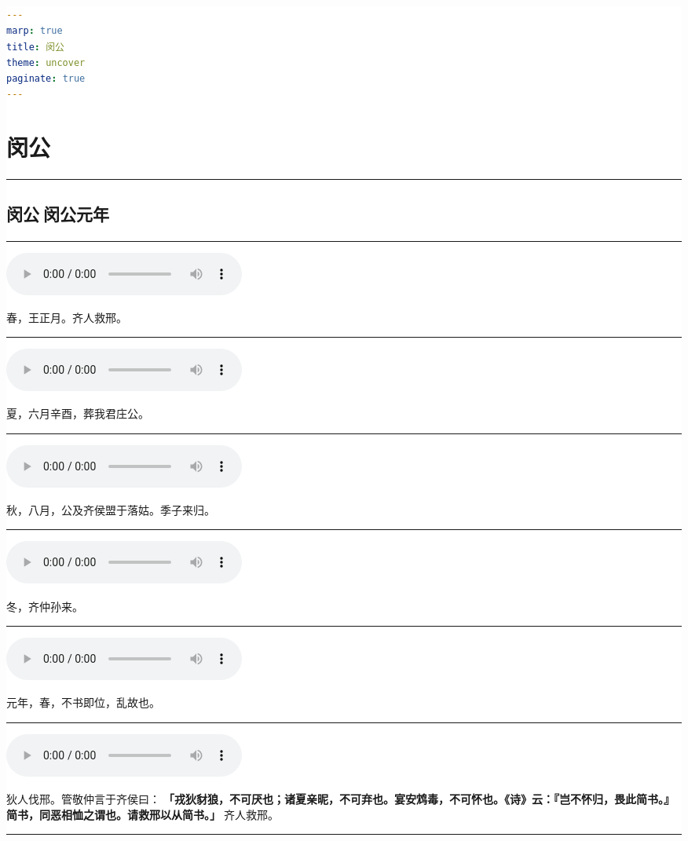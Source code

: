```yaml
---
marp: true
title: 闵公
theme: uncover
paginate: true
---
```


# 闵公

---

## 闵公 闵公元年

---

![](assets/audios/04/2.mp3)

春，王正月。齐人救邢。

---

![](assets/audios/04/3.mp3)

夏，六月辛酉，葬我君庄公。

---

![](assets/audios/04/4.mp3)

秋，八月，公及齐侯盟于落姑。季子来归。

---

![](assets/audios/04/5.mp3)

冬，齐仲孙来。

---

![](assets/audios/04/6.mp3)

元年，春，不书即位，乱故也。

---

![](assets/audios/04/7.mp3)

狄人伐邢。管敬仲言于齐侯曰： __「戎狄豺狼，不可厌也；诸夏亲昵，不可弃也。宴安鸩毒，不可怀也。《诗》云：『岂不怀归，畏此简书。』简书，同恶相恤之谓也。请救邢以从简书。」__ 齐人救邢。

---

